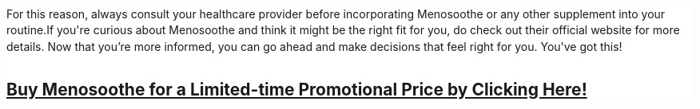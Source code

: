 For this reason, always consult your healthcare provider before incorporating Menosoothe or any other supplement into your routine.If you're curious about Menosoothe and think it might be the right fit for you, do check out their official website for more details. Now that you’re more informed, you can go ahead and make decisions that feel right for you. You've got this!

## **[Buy Menosoothe for a Limited-time Promotional Price by Clicking Here!](https://www.globalfitnessmart.com/get-menosoothe)**
